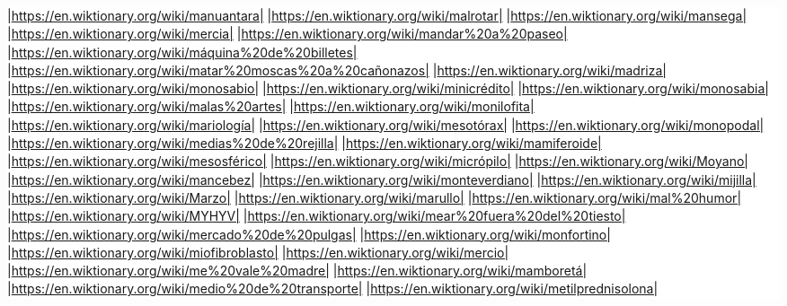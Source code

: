 |https://en.wiktionary.org/wiki/manuantara|
|https://en.wiktionary.org/wiki/malrotar|
|https://en.wiktionary.org/wiki/mansega|
|https://en.wiktionary.org/wiki/mercia|
|https://en.wiktionary.org/wiki/mandar%20a%20paseo|
|https://en.wiktionary.org/wiki/máquina%20de%20billetes|
|https://en.wiktionary.org/wiki/matar%20moscas%20a%20cañonazos|
|https://en.wiktionary.org/wiki/madriza|
|https://en.wiktionary.org/wiki/monosabio|
|https://en.wiktionary.org/wiki/minicrédito|
|https://en.wiktionary.org/wiki/monosabia|
|https://en.wiktionary.org/wiki/malas%20artes|
|https://en.wiktionary.org/wiki/monilofita|
|https://en.wiktionary.org/wiki/mariología|
|https://en.wiktionary.org/wiki/mesotórax|
|https://en.wiktionary.org/wiki/monopodal|
|https://en.wiktionary.org/wiki/medias%20de%20rejilla|
|https://en.wiktionary.org/wiki/mamiferoide|
|https://en.wiktionary.org/wiki/mesosférico|
|https://en.wiktionary.org/wiki/micrópilo|
|https://en.wiktionary.org/wiki/Moyano|
|https://en.wiktionary.org/wiki/mancebez|
|https://en.wiktionary.org/wiki/monteverdiano|
|https://en.wiktionary.org/wiki/mijilla|
|https://en.wiktionary.org/wiki/Marzo|
|https://en.wiktionary.org/wiki/marullo|
|https://en.wiktionary.org/wiki/mal%20humor|
|https://en.wiktionary.org/wiki/MYHYV|
|https://en.wiktionary.org/wiki/mear%20fuera%20del%20tiesto|
|https://en.wiktionary.org/wiki/mercado%20de%20pulgas|
|https://en.wiktionary.org/wiki/monfortino|
|https://en.wiktionary.org/wiki/miofibroblasto|
|https://en.wiktionary.org/wiki/mercio|
|https://en.wiktionary.org/wiki/me%20vale%20madre|
|https://en.wiktionary.org/wiki/mamboretá|
|https://en.wiktionary.org/wiki/medio%20de%20transporte|
|https://en.wiktionary.org/wiki/metilprednisolona|